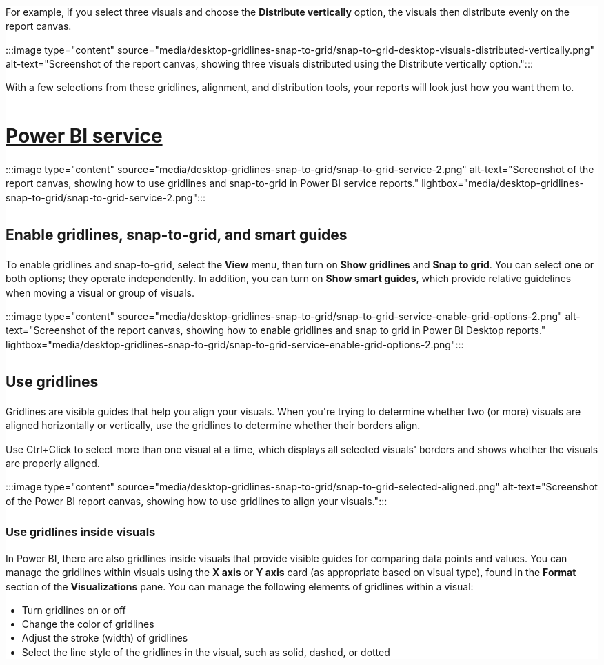 For example, if you select three visuals and choose the **Distribute vertically** option, the visuals then distribute evenly on the report canvas.

:::image type="content" source="media/desktop-gridlines-snap-to-grid/snap-to-grid-desktop-visuals-distributed-vertically.png" alt-text="Screenshot of the report canvas, showing three visuals distributed using the Distribute vertically option.":::

With a few selections from these gridlines, alignment, and distribution tools, your reports will look just how you want them to.

# [Power BI service](#tab/powerbi-service)

:::image type="content" source="media/desktop-gridlines-snap-to-grid/snap-to-grid-service-2.png" alt-text="Screenshot of the report canvas, showing how to use gridlines and snap-to-grid in Power BI service reports." lightbox="media/desktop-gridlines-snap-to-grid/snap-to-grid-service-2.png":::

## Enable gridlines, snap-to-grid, and smart guides

To enable gridlines and snap-to-grid, select the **View** menu, then turn on **Show gridlines** and **Snap to grid**. You can select one or both options; they operate independently. In addition, you can turn on **Show smart guides**, which provide relative guidelines when moving a visual or group of visuals.

:::image type="content" source="media/desktop-gridlines-snap-to-grid/snap-to-grid-service-enable-grid-options-2.png" alt-text="Screenshot of the report canvas, showing how to enable gridlines and snap to grid in Power BI Desktop reports." lightbox="media/desktop-gridlines-snap-to-grid/snap-to-grid-service-enable-grid-options-2.png":::

## Use gridlines

Gridlines are visible guides that help you align your visuals. When you're trying to determine whether two (or more) visuals are aligned horizontally or vertically, use the gridlines to determine whether their borders align.

Use Ctrl+Click to select more than one visual at a time, which displays all selected visuals' borders and shows whether the visuals are properly aligned.

:::image type="content" source="media/desktop-gridlines-snap-to-grid/snap-to-grid-selected-aligned.png" alt-text="Screenshot of the Power BI report canvas, showing how to use gridlines to align your visuals.":::

### Use gridlines inside visuals

In Power BI, there are also gridlines inside visuals that provide visible guides for comparing data points and values. You can manage the gridlines within visuals using the **X axis** or **Y axis** card (as appropriate based on visual type), found in the **Format** section of the **Visualizations** pane. You can manage the following elements of gridlines within a visual:

* Turn gridlines on or off
* Change the color of gridlines
* Adjust the stroke (width) of gridlines
* Select the line style of the gridlines in the visual, such as solid, dashed, or dotted
